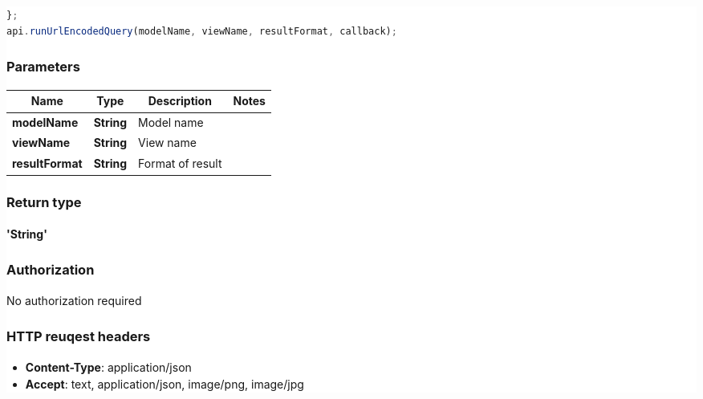 ```javascript
};
api.runUrlEncodedQuery(modelName, viewName, resultFormat, callback);
```

### Parameters

Name | Type | Description  | Notes
------------- | ------------- | ------------- | -------------
 **modelName** | **String**| Model name | 
 **viewName** | **String**| View name | 
 **resultFormat** | **String**| Format of result | 

### Return type

**&#39;String&#39;**

### Authorization

No authorization required

### HTTP reuqest headers

 - **Content-Type**: application/json
 - **Accept**: text, application/json, image/png, image/jpg

